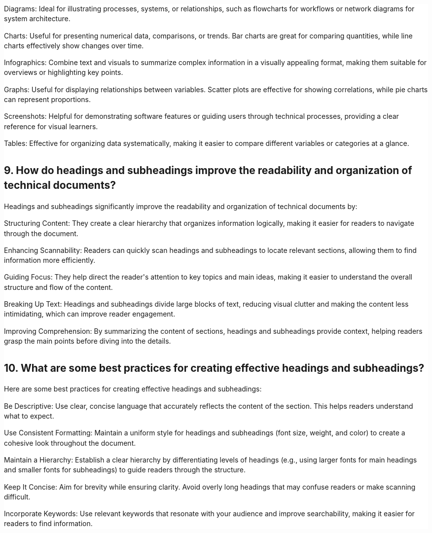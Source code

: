 Diagrams: Ideal for illustrating processes, systems, or relationships, such as flowcharts for workflows or network diagrams for system architecture.

Charts: Useful for presenting numerical data, comparisons, or trends. Bar charts are great for comparing quantities, while line charts effectively show changes over time.

Infographics: Combine text and visuals to summarize complex information in a visually appealing format, making them suitable for overviews or highlighting key points.

Graphs: Useful for displaying relationships between variables. Scatter plots are effective for showing correlations, while pie charts can represent proportions.

Screenshots: Helpful for demonstrating software features or guiding users through technical processes, providing a clear reference for visual learners.

Tables: Effective for organizing data systematically, making it easier to compare different variables or categories at a glance.
## 9. How do headings and subheadings improve the readability and organization of technical documents?
Headings and subheadings significantly improve the readability and organization of technical documents by:

Structuring Content: They create a clear hierarchy that organizes information logically, making it easier for readers to navigate through the document.

Enhancing Scannability: Readers can quickly scan headings and subheadings to locate relevant sections, allowing them to find information more efficiently.

Guiding Focus: They help direct the reader's attention to key topics and main ideas, making it easier to understand the overall structure and flow of the content.

Breaking Up Text: Headings and subheadings divide large blocks of text, reducing visual clutter and making the content less intimidating, which can improve reader engagement.

Improving Comprehension: By summarizing the content of sections, headings and subheadings provide context, helping readers grasp the main points before diving into the details.
## 10. What are some best practices for creating effective headings and subheadings?
Here are some best practices for creating effective headings and subheadings:

Be Descriptive: Use clear, concise language that accurately reflects the content of the section. This helps readers understand what to expect.

Use Consistent Formatting: Maintain a uniform style for headings and subheadings (font size, weight, and color) to create a cohesive look throughout the document.

Maintain a Hierarchy: Establish a clear hierarchy by differentiating levels of headings (e.g., using larger fonts for main headings and smaller fonts for subheadings) to guide readers through the structure.

Keep It Concise: Aim for brevity while ensuring clarity. Avoid overly long headings that may confuse readers or make scanning difficult.

Incorporate Keywords: Use relevant keywords that resonate with your audience and improve searchability, making it easier for readers to find information.
